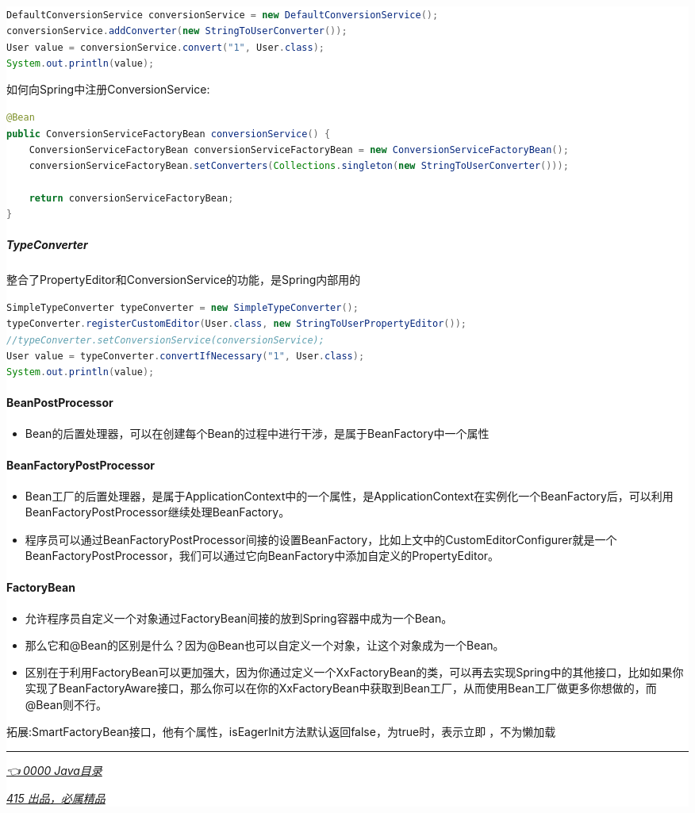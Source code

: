 ```java
DefaultConversionService conversionService = new DefaultConversionService();
conversionService.addConverter(new StringToUserConverter());
User value = conversionService.convert("1", User.class);
System.out.println(value);
```

如何向Spring中注册ConversionService:

```java
@Bean
public ConversionServiceFactoryBean conversionService() {
    ConversionServiceFactoryBean conversionServiceFactoryBean = new ConversionServiceFactoryBean();
    conversionServiceFactoryBean.setConverters(Collections.singleton(new StringToUserConverter()));

    return conversionServiceFactoryBean;
}
```

##### TypeConverter

整合了PropertyEditor和ConversionService的功能，是Spring内部用的

```java
SimpleTypeConverter typeConverter = new SimpleTypeConverter();
typeConverter.registerCustomEditor(User.class, new StringToUserPropertyEditor());
//typeConverter.setConversionService(conversionService);
User value = typeConverter.convertIfNecessary("1", User.class);
System.out.println(value);
```

#### BeanPostProcessor

- Bean的后置处理器，可以在创建每个Bean的过程中进行干涉，是属于BeanFactory中一个属性

#### BeanFactoryPostProcessor

- Bean工厂的后置处理器，是属于ApplicationContext中的一个属性，是ApplicationContext在实例化一个BeanFactory后，可以利用BeanFactoryPostProcessor继续处理BeanFactory。

- 程序员可以通过BeanFactoryPostProcessor间接的设置BeanFactory，比如上文中的CustomEditorConfigurer就是一个BeanFactoryPostProcessor，我们可以通过它向BeanFactory中添加自定义的PropertyEditor。

#### FactoryBean

- 允许程序员自定义一个对象通过FactoryBean间接的放到Spring容器中成为一个Bean。

- 那么它和@Bean的区别是什么？因为@Bean也可以自定义一个对象，让这个对象成为一个Bean。

- 区别在于利用FactoryBean可以更加强大，因为你通过定义一个XxFactoryBean的类，可以再去实现Spring中的其他接口，比如如果你实现了BeanFactoryAware接口，那么你可以在你的XxFactoryBean中获取到Bean工厂，从而使用Bean工厂做更多你想做的，而@Bean则不行。

拓展:SmartFactoryBean接口，他有个属性，isEagerInit方法默认返回false，为true时，表示立即 ，不为懒加载


---
*[👈 0000 Java目录](../../0000Java目录.md)*

*[415 出品，必属精品](../../../note.md)*